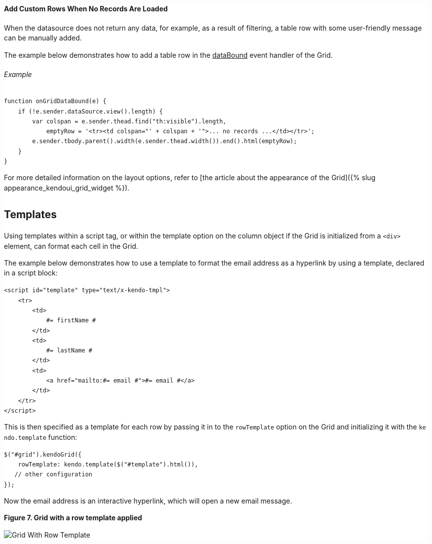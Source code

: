 #### Add Custom Rows When No Records Are Loaded

When the datasource does not return any data, for example, as a result of filtering, a table row with some user-friendly message can be manually added.

The example below demonstrates how to add a table row in the [dataBound](/api/javascript/ui/grid#events-dataBound) event handler of the Grid.

###### Example

    function onGridDataBound(e) {
        if (!e.sender.dataSource.view().length) {
            var colspan = e.sender.thead.find("th:visible").length,
                emptyRow = '<tr><td colspan="' + colspan + '">... no records ...</td></tr>';
            e.sender.tbody.parent().width(e.sender.thead.width()).end().html(emptyRow);
        }
    }

For more detailed information on the layout options, refer to [the article about the appearance of the Grid]({% slug appearance_kendoui_grid_widget %}).    

## Templates

Using templates within a script tag, or within the template option on the column object if the Grid is initialized from a `<div>` element, can format each cell in the Grid.

The example below demonstrates how to use a template to format the email address as a hyperlink by using a template, declared in a script block:

    <script id="template" type="text/x-kendo-tmpl">
        <tr>
            <td>
                #= firstName #
            </td>
            <td>
                #= lastName #
            </td>
            <td>
                <a href="mailto:#= email #">#= email #</a>
            </td>
        </tr>
    </script>

This is then specified as a template for each row by passing it in to the `rowTemplate` option on the Grid and initializing it with the `kendo.template` function:

    $("#grid").kendoGrid({
        rowTemplate: kendo.template($("#template").html()),
       // other configuration
    });

Now the email address is an interactive hyperlink, which will open a new email message.

**Figure 7. Grid with a row template applied**

![Grid With Row Template](/controls/data-management/grid/grid8_1.png)
